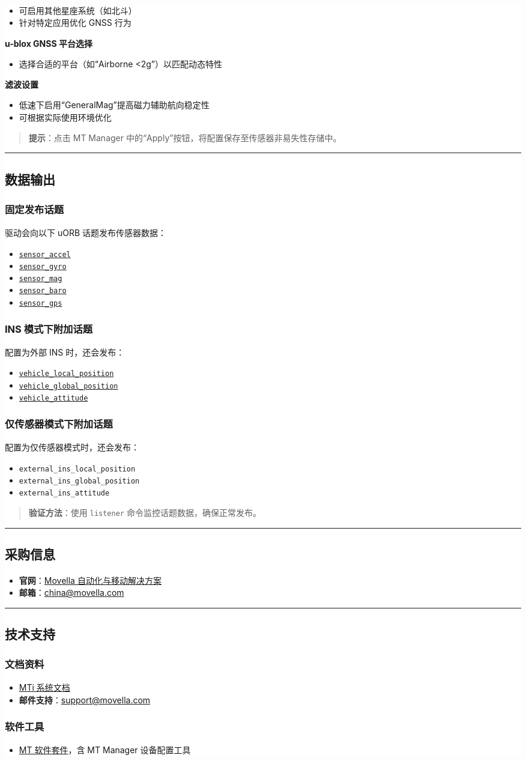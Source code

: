 * 可启用其他星座系统（如北斗）
* 针对特定应用优化 GNSS 行为

**u-blox GNSS 平台选择**

* 选择合适的平台（如“Airborne <2g”）以匹配动态特性

**滤波设置**

* 低速下启用“GeneralMag”提高磁力辅助航向稳定性
* 可根据实际使用环境优化

> **提示**：点击 MT Manager 中的“Apply”按钮，将配置保存至传感器非易失性存储中。

---

## 数据输出

### 固定发布话题

驱动会向以下 uORB 话题发布传感器数据：

* [`sensor_accel`](../msg_docs/SensorAccel.md)
* [`sensor_gyro`](../msg_docs/SensorGyro.md)
* [`sensor_mag`](../msg_docs/SensorMag.md)
* [`sensor_baro`](../msg_docs/SensorBaro.md)
* [`sensor_gps`](../msg_docs/SensorGps.md)

### INS 模式下附加话题

配置为外部 INS 时，还会发布：

* [`vehicle_local_position`](../msg_docs/VehicleLocalPosition.md)
* [`vehicle_global_position`](../msg_docs/VehicleGlobalPosition.md)
* [`vehicle_attitude`](../msg_docs/VehicleAttitude.md)

### 仅传感器模式下附加话题

配置为仅传感器模式时，还会发布：

* `external_ins_local_position`
* `external_ins_global_position`
* `external_ins_attitude`

> **验证方法**：使用 `listener` 命令监控话题数据，确保正常发布。

---

## 采购信息

* **官网**：[Movella 自动化与移动解决方案](https://www.movella.com/applications/automation-mobility)
* **邮箱**：[china@movella.com](mailto:china@movella.com)

---

## 技术支持

### 文档资料

* [MTi 系统文档](https://mtidocs.movella.com/mti-documentation-overview)
* **邮件支持**：[support@movella.com](mailto:support@movella.com)

### 软件工具

* [MT 软件套件](https://www.movella.com/support/software-documentation)，含 MT Manager 设备配置工具
